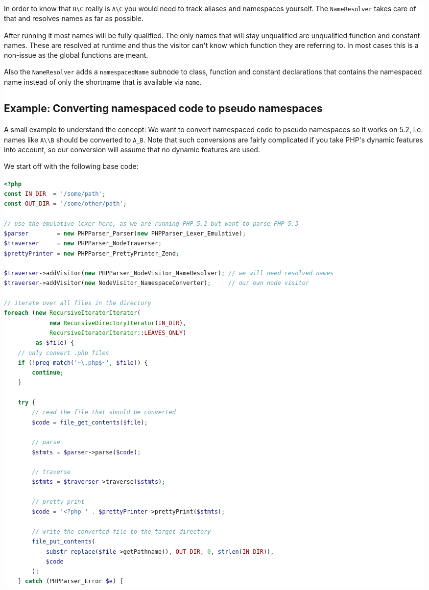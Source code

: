 In order to know that `B\C` really is `A\C` you would need to track aliases and namespaces yourself.
The `NameResolver` takes care of that and resolves names as far as possible.

After running it most names will be fully qualified. The only names that will stay unqualified are
unqualified function and constant names. These are resolved at runtime and thus the visitor can't
know which function they are referring to. In most cases this is a non-issue as the global functions
are meant.

Also the `NameResolver` adds a `namespacedName` subnode to class, function and constant declarations
that contains the namespaced name instead of only the shortname that is available via `name`.

Example: Converting namespaced code to pseudo namespaces
--------------------------------------------------------

A small example to understand the concept: We want to convert namespaced code to pseudo namespaces
so it works on 5.2, i.e. names like `A\\B` should be converted to `A_B`. Note that such conversions
are fairly complicated if you take PHP's dynamic features into account, so our conversion will
assume that no dynamic features are used.

We start off with the following base code:

```php
<?php
const IN_DIR  = '/some/path';
const OUT_DIR = '/some/other/path';

// use the emulative lexer here, as we are running PHP 5.2 but want to parse PHP 5.3
$parser        = new PHPParser_Parser(new PHPParser_Lexer_Emulative);
$traverser     = new PHPParser_NodeTraverser;
$prettyPrinter = new PHPParser_PrettyPrinter_Zend;

$traverser->addVisitor(new PHPParser_NodeVisitor_NameResolver); // we will need resolved names
$traverser->addVisitor(new NodeVisitor_NamespaceConverter);     // our own node visitor

// iterate over all files in the directory
foreach (new RecursiveIteratorIterator(
             new RecursiveDirectoryIterator(IN_DIR),
             RecursiveIteratorIterator::LEAVES_ONLY)
         as $file) {
    // only convert .php files
    if (!preg_match('~\.php$~', $file)) {
        continue;
    }

    try {
        // read the file that should be converted
        $code = file_get_contents($file);

        // parse
        $stmts = $parser->parse($code);

        // traverse
        $stmts = $traverser->traverse($stmts);

        // pretty print
        $code = '<?php ' . $prettyPrinter->prettyPrint($stmts);

        // write the converted file to the target directory
        file_put_contents(
            substr_replace($file->getPathname(), OUT_DIR, 0, strlen(IN_DIR)),
            $code
        );
    } catch (PHPParser_Error $e) {
```